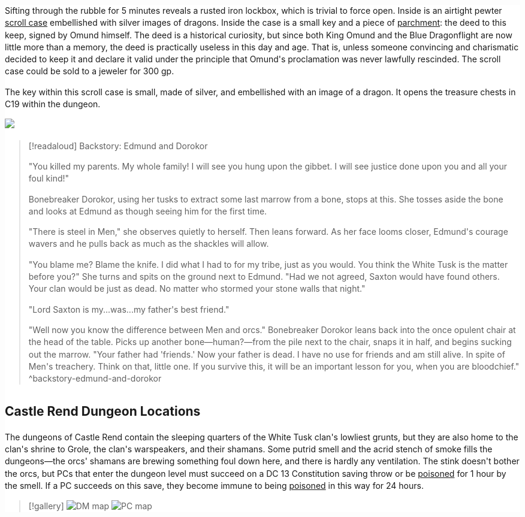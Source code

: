 Sifting through the rubble for 5 minutes reveals a rusted iron lockbox, which is trivial to force open. Inside is an airtight pewter [scroll case](compendium/items/map-or-scroll-case.md) embellished with silver images of dragons. Inside the case is a small key and a piece of [parchment](compendium/items/parchment-one-sheet.md): the deed to this keep, signed by Omund himself. The deed is a historical curiosity, but since both King Omund and the Blue Dragonflight are now little more than a memory, the deed is practically useless in this day and age. That is, unless someone convincing and charismatic decided to keep it and declare it valid under the principle that Omund's proclamation was never lawfully rescinded. The scroll case could be sold to a jeweler for 300 gp.

The key within this scroll case is small, made of silver, and embellished with an image of a dragon. It opens the treasure chests in C19 within the dungeon.

![](https://raw.githubusercontent.com/TheGiddyLimit/homebrew/master/_img/SaF/socr-collapsed-tower.webp#center)

> [!readaloud] Backstory: Edmund and Dorokor
> 
> "You killed my parents. My whole family! I will see you hung upon the gibbet. I will see justice done upon you and all your foul kind!"
> 
> Bonebreaker Dorokor, using her tusks to extract some last marrow from a bone, stops at this. She tosses aside the bone and looks at Edmund as though seeing him for the first time.
> 
> "There is steel in Men," she observes quietly to herself. Then leans forward. As her face looms closer, Edmund's courage wavers and he pulls back as much as the shackles will allow.
> 
> "You blame me? Blame the knife. I did what I had to for my tribe, just as you would. You think the White Tusk is the matter before you?" She turns and spits on the ground next to Edmund. "Had we not agreed, Saxton would have found others. Your clan would be just as dead. No matter who stormed your stone walls that night."
> 
> "Lord Saxton is my...was...my father's best friend."
> 
> "Well now you know the difference between Men and orcs." Bonebreaker Dorokor leans back into the once opulent chair at the head of the table. Picks up another bone—human?—from the pile next to the chair, snaps it in half, and begins sucking out the marrow. "Your father had 'friends.' Now your father is dead. I have no use for friends and am still alive. In spite of Men's treachery. Think on that, little one. If you survive this, it will be an important lesson for you, when you are bloodchief."
^backstory-edmund-and-dorokor

## Castle Rend Dungeon Locations

The dungeons of Castle Rend contain the sleeping quarters of the White Tusk clan's lowliest grunts, but they are also home to the clan's shrine to Grole, the clan's warspeakers, and their shamans. Some putrid smell and the acrid stench of smoke fills the dungeons—the orcs' shamans are brewing something foul down here, and there is hardly any ventilation. The stink doesn't bother the orcs, but PCs that enter the dungeon level must succeed on a DC 13 Constitution saving throw or be [poisoned](/compendium/rules/conditions.md#Poisoned) for 1 hour by the smell. If a PC succeeds on this save, they become immune to being [poisoned](/compendium/rules/conditions.md#Poisoned) in this way for 24 hours.

> [!gallery]
> ![DM map](https://raw.githubusercontent.com/TheGiddyLimit/homebrew/master/_img/SaF/socr-rend-dungeon.jpg#gallery)
> ![PC map](https://raw.githubusercontent.com/TheGiddyLimit/homebrew/master/_img/SaF/socr-rend-dungeon-pc.jpg#gallery)
